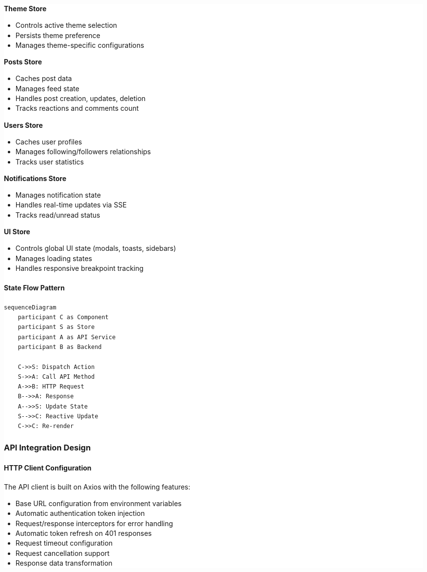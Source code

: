 **Theme Store**
- Controls active theme selection
- Persists theme preference
- Manages theme-specific configurations

**Posts Store**
- Caches post data
- Manages feed state
- Handles post creation, updates, deletion
- Tracks reactions and comments count

**Users Store**
- Caches user profiles
- Manages following/followers relationships
- Tracks user statistics

**Notifications Store**
- Manages notification state
- Handles real-time updates via SSE
- Tracks read/unread status

**UI Store**
- Controls global UI state (modals, toasts, sidebars)
- Manages loading states
- Handles responsive breakpoint tracking

#### State Flow Pattern

```mermaid
sequenceDiagram
    participant C as Component
    participant S as Store
    participant A as API Service
    participant B as Backend
    
    C->>S: Dispatch Action
    S->>A: Call API Method
    A->>B: HTTP Request
    B-->>A: Response
    A-->>S: Update State
    S-->>C: Reactive Update
    C->>C: Re-render
```

### API Integration Design

#### HTTP Client Configuration

The API client is built on Axios with the following features:

- Base URL configuration from environment variables
- Automatic authentication token injection
- Request/response interceptors for error handling
- Automatic token refresh on 401 responses
- Request timeout configuration
- Request cancellation support
- Response data transformation
